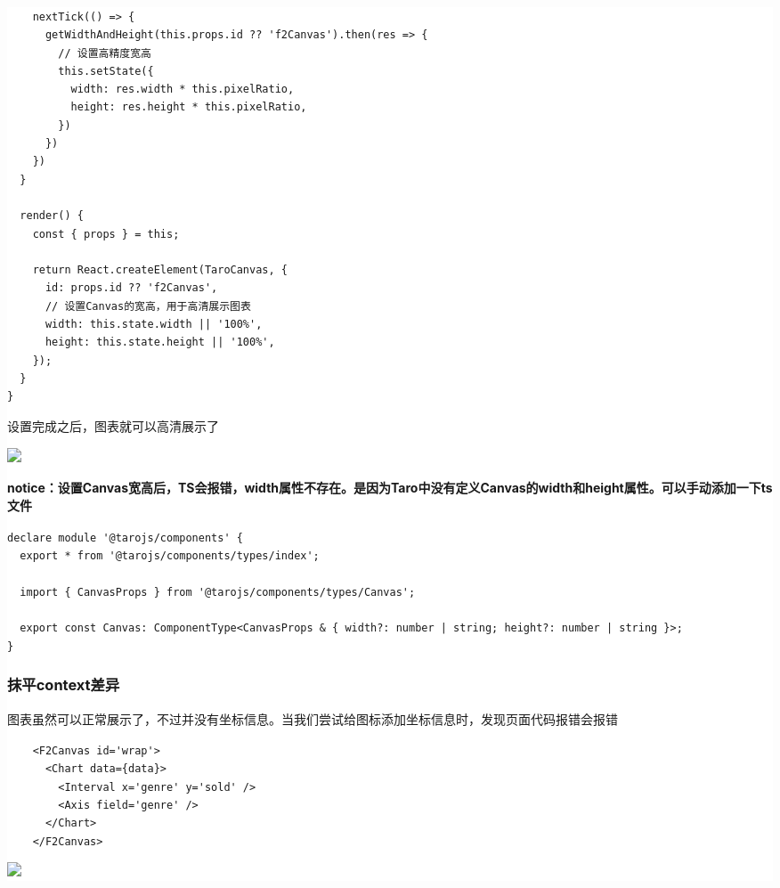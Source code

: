         nextTick(() => {  
          getWidthAndHeight(this.props.id ?? 'f2Canvas').then(res => {  
            // 设置高精度宽高  
            this.setState({  
              width: res.width * this.pixelRatio,  
              height: res.height * this.pixelRatio,  
            })  
          })  
        })  
      }  
      
      render() {  
        const { props } = this;  
      
        return React.createElement(TaroCanvas, {  
          id: props.id ?? 'f2Canvas',  
          // 设置Canvas的宽高，用于高清展示图表  
          width: this.state.width || '100%',  
          height: this.state.height || '100%',  
        });  
      }  
    }  
    

设置完成之后，图表就可以高清展示了

![](https://mmbiz.qpic.cn/sz_mmbiz_png/TpB2QHJbiaicGjN7OfNZTibicYDykAKyibc3Z1IPum0zIVJ02pm6ibg3EP2hN0y4C1MLBpyM2fwvmTBnuMrlrlZx6Pdw/640?wx_fmt=png&from=appmsg)

**notice：设置Canvas宽高后，TS会报错，width属性不存在。是因为Taro中没有定义Canvas的width和height属性。可以手动添加一下ts文件**

    
    
    declare module '@tarojs/components' {  
      export * from '@tarojs/components/types/index';  
      
      import { CanvasProps } from '@tarojs/components/types/Canvas';  
      
      export const Canvas: ComponentType<CanvasProps & { width?: number | string; height?: number | string }>;  
    }  
    

###  抹平context差异

图表虽然可以正常展示了，不过并没有坐标信息。当我们尝试给图标添加坐标信息时，发现页面代码报错会报错

    
    
        <F2Canvas id='wrap'>  
          <Chart data={data}>  
            <Interval x='genre' y='sold' />  
            <Axis field='genre' />   
          </Chart>  
        </F2Canvas>  
    

![](https://mmbiz.qpic.cn/sz_mmbiz_jpg/TpB2QHJbiaicGjN7OfNZTibicYDykAKyibc3ZqOkvuhunx38Nh4NUdXk6eIY3UGZbibtWQyKcPnNz5LsZDN5vGPjUH9w/640?wx_fmt=other&from=appmsg)
